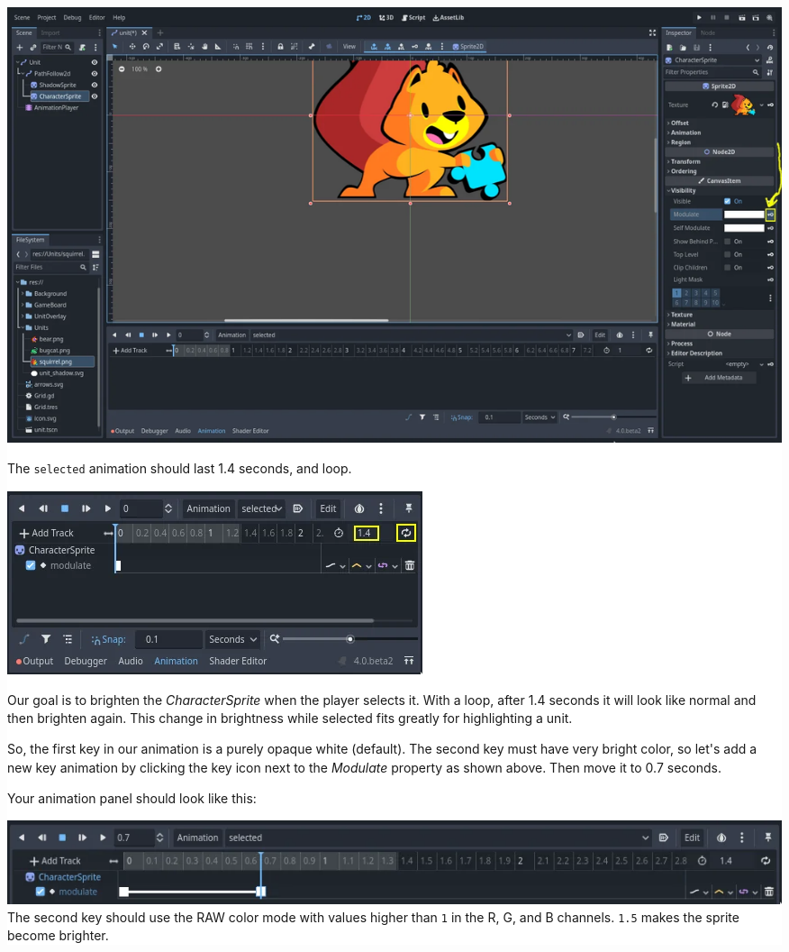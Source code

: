 ![](02.key-animation-character-sprite.webp)

The `selected` animation should last 1.4 seconds, and loop.

![](02.modulate-loop.webp)

Our goal is to brighten the _CharacterSprite_ when the player selects it. With a loop, after 1.4 seconds it will look like normal and then brighten again. This change in brightness while selected fits greatly for highlighting a unit.

So, the first key in our animation is a purely opaque white (default). The second key must have very bright color, so let's add a new key animation by clicking the key icon next to the _Modulate_ property as shown above. Then move it to 0.7 seconds.

Your animation panel should look like this:

![](02.2animations.webp)
The second key should use the RAW color mode with values higher than `1` in the R, G, and B channels. `1.5` makes the sprite become brighter.
